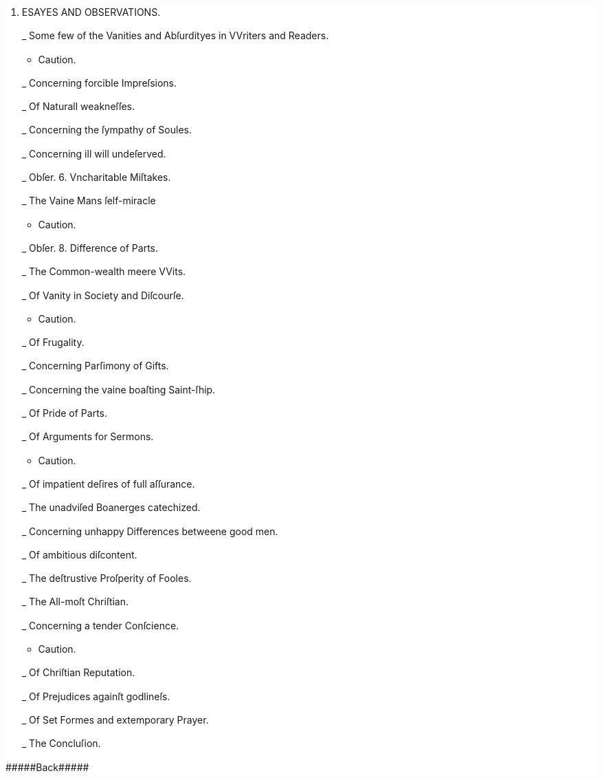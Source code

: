 1. ESAYES AND OBSERVATIONS.

    _ Some few of the Vanities and Abſurdityes in VVriters and Readers.

      * Caution.

    _ Concerning forcible Impreſsions.

    _ Of Naturall weakneſſes.

    _ Concerning the ſympathy of Soules.

    _ Concerning ill will undeſerved.

    _ Obſer. 6. Vncharitable Miſtakes.

    _ The Vaine Mans ſelf-miracle

      * Caution.

    _ Obſer. 8. Difference of Parts.

    _ The Common-wealth meere VVits.

    _ Of Vanity in Society and Diſcourſe.

      * Caution.

    _ Of Frugality.

    _ Concerning Parſimony of Gifts.

    _ Concerning the vaine boaſting Saint-ſhip.

    _ Of Pride of Parts.

    _ Of Arguments for Sermons.

      * Caution.

    _ Of impatient deſires of full aſſurance.

    _ The unadviſed Boanerges catechized.

    _ Concerning unhappy Differences betweene good men.

    _ Of ambitious diſcontent.

    _ The deſtrustive Proſperity of Fooles.

    _ The All-moſt Chriſtian.

    _ Concerning a tender Conſcience.

      * Caution.

    _ Of Chriſtian Reputation.

    _ Of Prejudices againſt godlineſs.

    _ Of Set Formes and extemporary Prayer.

    _ The Concluſion.

#####Back#####
